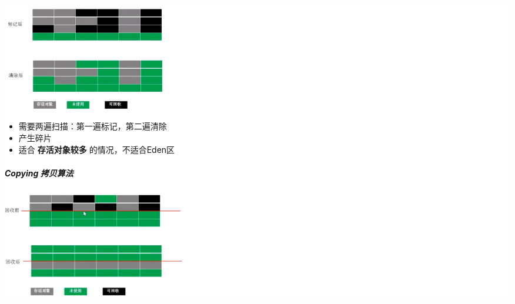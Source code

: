 <img src="images/2020062717491829.png" alt="在这里插入图片描述" style="zoom: 28%;" />

- 需要两遍扫描：第一遍标记，第二遍清除
- 产生碎片
- 适合 **存活对象较多** 的情况，不适合Eden区

##### Copying 拷贝算法

<img src="images/20200627175148736.png" alt="在这里插入图片描述" style="zoom: 31%;" />
